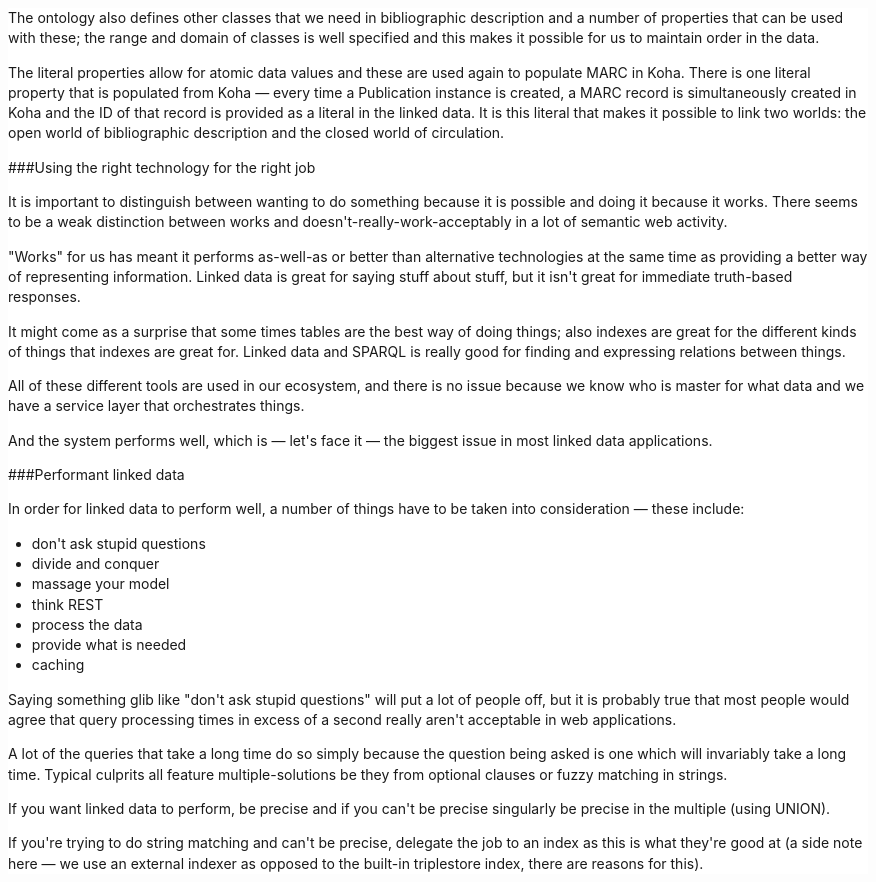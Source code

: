 The ontology also defines other classes that we need in bibliographic description and a number of properties that can be used with these; the range and domain of classes is well specified and this makes it possible for us to maintain order in the data.

The literal properties allow for atomic data values and these are used again to populate MARC in Koha. There is one literal property that is populated from Koha — every time a Publication instance is created, a MARC record is simultaneously created in Koha and the ID of that record is provided as a literal in the linked data. It is this literal that makes it possible to link two worlds: the open world of bibliographic description and the closed world of circulation.

###Using the right technology for the right job

It is important to distinguish between wanting to do something because it is possible and doing it because it works. There seems to be a weak distinction between works and doesn't-really-work-acceptably in a lot of semantic web activity.

"Works" for us has meant it performs as-well-as or better than alternative technologies at the same time as providing a better way of representing information. Linked data is great for saying stuff about stuff, but it isn't great for immediate truth-based responses.

It might come as a surprise that some times tables are the best way of doing things; also indexes are great for the different kinds of things that indexes are great for. Linked data and SPARQL is really good for finding and expressing relations between things. 

All of these different tools are used in our ecosystem, and there is no issue because we know who is master for what data and we have a service layer that orchestrates things.

And the system performs well, which is — let's face it — the biggest issue in most linked data applications.

###Performant linked data

In order for linked data to perform well, a number of things have to be taken into consideration — these include:

- don't ask stupid questions
- divide and conquer
- massage your model
- think REST
- process the data
- provide what is needed
- caching

Saying something glib like "don't ask stupid questions" will put a lot of people off, but it is probably true that most people would agree that query processing times in excess of a second really aren't acceptable in web applications.

A lot of the queries that take a long time do so simply because the question being asked is one which will invariably take a long time. Typical culprits all feature multiple-solutions be they from optional clauses or fuzzy matching in strings.

If you want linked data to perform, be precise and if you can't be precise singularly be precise in the multiple (using UNION).

If you're trying to do string matching and can't be precise, delegate the job to an index as this is what they're good at (a side note here — we use an external indexer as opposed to the built-in triplestore index, there are reasons for this).
